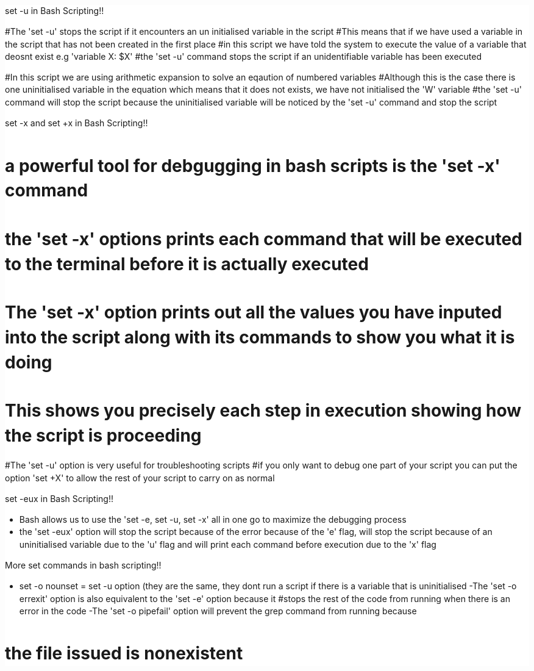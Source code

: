 set -u in Bash Scripting!!

#The 'set -u' stops the script if it encounters an un initialised variable in the script
#This means that if we have used a variable in the script that has not been created in the first place 
#in this script we have told the system to execute the value of a variable that deosnt exist e.g 'variable X: $X'
#the 'set -u' command stops the script if an unidentifiable variable has been executed

#In this script we are using arithmetic expansion to solve an eqaution of numbered variables 
#Although this is the case there is one uninitialised variable in the equation which means that it does not exists, we have not initialised the 'W' variable
#the 'set -u' command will stop the script because the uninitialised variable will be noticed by the 'set -u' command and stop the script

set -x and set +x in Bash Scripting!!

# a powerful tool for debgugging in bash scripts is the 'set -x' command
# the 'set -x' options prints each command that will be executed to the terminal before it is actually executed 
# The 'set -x' option prints out all the values you have inputed into the script along with its commands to show you what it is doing
# This shows you precisely each step in execution showing how the script is proceeding 
#The 'set -u' option is very useful for troubleshooting scripts
#if you only want to debug one part of your script you can put the option 'set +X' to allow the rest of your script to carry on as normal


set -eux in Bash Scripting!!

- Bash allows us to use the 'set -e, set -u, set -x' all in one go to maximize the debugging process
- the 'set -eux' option will stop the script because of the error because of the 'e' flag, will stop the script because of an uninitialised variable due to the 'u' flag
and will print each command before execution due to the 'x' flag

More set commands in bash scripting!!

- set -o nounset = set -u option (they are the same, they dont run a script if there is a variable that is uninitialised
-The 'set -o errexit' option is also equivalent to the 'set -e' option because it
#stops the rest of the code from running when there is an error in the code 
-The 'set -o pipefail' option will prevent the grep command from running because
# the file issued is nonexistent
